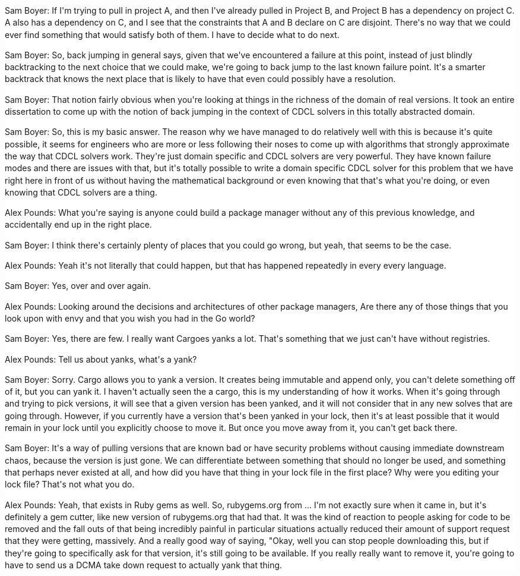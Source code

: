 Sam Boyer:          If I'm trying to pull in project A, and then I've already pulled in Project B, and Project B has a dependency on project C. A also has a dependency on C, and I see that the constraints that A and B declare on C are disjoint. There's no way that we could ever find something that would satisfy both of them. I have to decide what to do next.

Sam Boyer:          So, back jumping in general says, given that we've encountered a failure at this point, instead of just blindly backtracking to the next choice that we could make, we're going to back jump to the last known failure point. It's a smarter backtrack that knows the next place that is likely to have that even could possibly have a resolution.

Sam Boyer:          That notion fairly obvious when you're looking at things in the richness of the domain of real versions. It took an entire dissertation to come up with the notion of back jumping in the context of CDCL solvers in this totally abstracted domain.

Sam Boyer:          So, this is my basic answer. The reason why we have managed to do relatively well with this is because it's quite possible, it seems for engineers who are more or less following their noses to come up with algorithms that strongly approximate the way that CDCL solvers work. They're just domain specific and CDCL solvers are very powerful. They have known failure modes and there are issues with that, but it's totally possible to write a domain specific CDCL solver for this problem that we have right here in front of us without having the mathematical background or even knowing that that's what you're doing, or even knowing that CDCL solvers are a thing.

Alex Pounds:        What you're saying is anyone could build a package manager without any of this previous knowledge, and accidentally end up in the right place.

Sam Boyer:          I think there's certainly plenty of places that you could go wrong, but yeah, that seems to be the case.

Alex Pounds:        Yeah it's not literally that could happen, but that has happened repeatedly in every every language.

Sam Boyer:          Yes, over and over again.

Alex Pounds:        Looking around the decisions and architectures of other package managers, Are there any of those things that you look upon with envy and that you wish you had in the Go world?

Sam Boyer:          Yes, there are few. I really want Cargoes yanks a lot. That's something that we just can't have without registries.

Alex Pounds:        Tell us about yanks, what's a yank?

Sam Boyer:          Sorry. Cargo allows you to yank a version. It creates being immutable and append only, you can't delete something off of it, but you can yank it. I haven't actually seen the a cargo, this is my understanding of how it works. When it's going through and trying to pick versions, it will see that a given version has been yanked, and it will not consider that in any new solves that are going through. However, if you currently have a version that's been yanked in your lock, then it's at least possible that it would remain in your lock until you explicitly choose to move it. But once you move away from it, you can't get back there.

Sam Boyer:          It's a way of pulling versions that are known bad or have security problems without causing immediate downstream chaos, because the version is just gone. We can differentiate between something that should no longer be used, and something that perhaps never existed at all, and how did you have that thing in your lock file in the first place? Why were you editing your lock file? That's not what you do.

Alex Pounds:        Yeah, that exists in Ruby gems as well. So, rubygems.org from ... I'm not exactly sure when it came in, but it's definitely a gem cutter, like new version of rubygems.org that had that. It was the kind of reaction to people asking for code to be removed and the fall outs of that being incredibly painful in particular situations actually reduced their amount of support request that they were getting, massively. And a really good way of saying, "Okay, well you can stop people downloading this, but if they're going to specifically ask for that version, it's still going to be available. If you really really want to remove it, you're going to have to send us a DCMA take down request to actually yank that thing.
